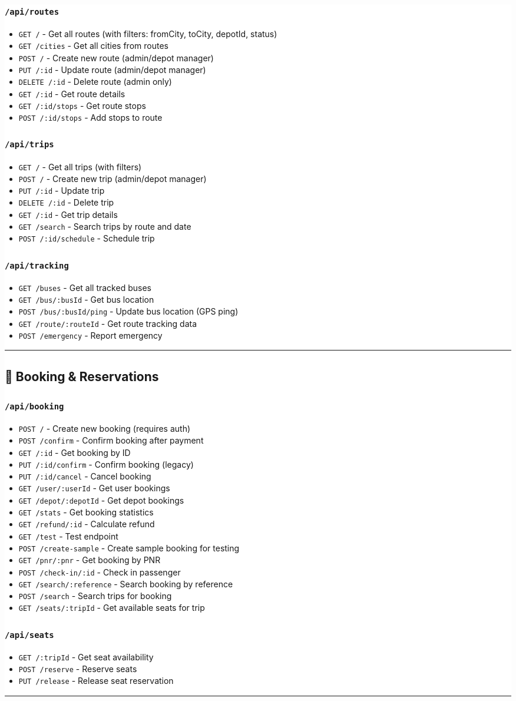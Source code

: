 ### `/api/routes`
- `GET /` - Get all routes (with filters: fromCity, toCity, depotId, status)
- `GET /cities` - Get all cities from routes
- `POST /` - Create new route (admin/depot manager)
- `PUT /:id` - Update route (admin/depot manager)
- `DELETE /:id` - Delete route (admin only)
- `GET /:id` - Get route details
- `GET /:id/stops` - Get route stops
- `POST /:id/stops` - Add stops to route

### `/api/trips`
- `GET /` - Get all trips (with filters)
- `POST /` - Create new trip (admin/depot manager)
- `PUT /:id` - Update trip
- `DELETE /:id` - Delete trip
- `GET /:id` - Get trip details
- `GET /search` - Search trips by route and date
- `POST /:id/schedule` - Schedule trip

### `/api/tracking`
- `GET /buses` - Get all tracked buses
- `GET /bus/:busId` - Get bus location
- `POST /bus/:busId/ping` - Update bus location (GPS ping)
- `GET /route/:routeId` - Get route tracking data
- `POST /emergency` - Report emergency

---

## 🎫 Booking & Reservations

### `/api/booking`
- `POST /` - Create new booking (requires auth)
- `POST /confirm` - Confirm booking after payment
- `GET /:id` - Get booking by ID
- `PUT /:id/confirm` - Confirm booking (legacy)
- `PUT /:id/cancel` - Cancel booking
- `GET /user/:userId` - Get user bookings
- `GET /depot/:depotId` - Get depot bookings
- `GET /stats` - Get booking statistics
- `GET /refund/:id` - Calculate refund
- `GET /test` - Test endpoint
- `POST /create-sample` - Create sample booking for testing
- `GET /pnr/:pnr` - Get booking by PNR
- `POST /check-in/:id` - Check in passenger
- `GET /search/:reference` - Search booking by reference
- `POST /search` - Search trips for booking
- `GET /seats/:tripId` - Get available seats for trip

### `/api/seats`
- `GET /:tripId` - Get seat availability
- `POST /reserve` - Reserve seats
- `PUT /release` - Release seat reservation

---